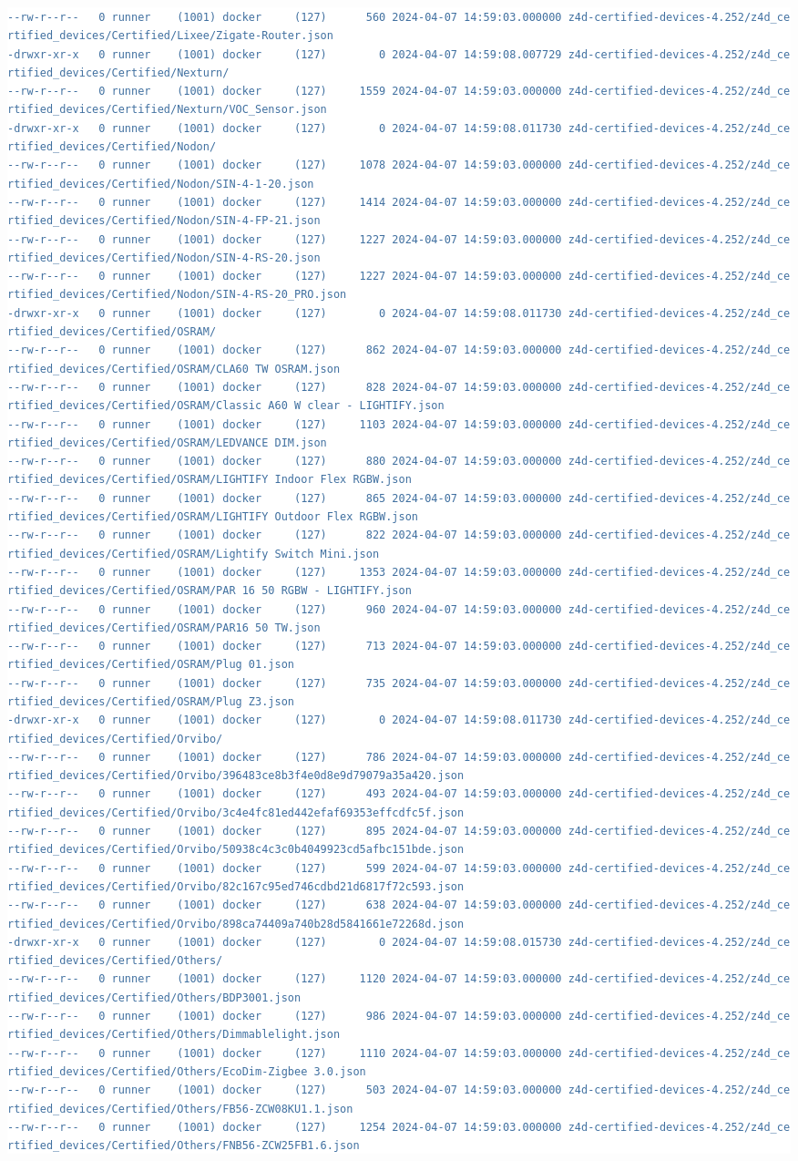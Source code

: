 ```diff
--rw-r--r--   0 runner    (1001) docker     (127)      560 2024-04-07 14:59:03.000000 z4d-certified-devices-4.252/z4d_certified_devices/Certified/Lixee/Zigate-Router.json
-drwxr-xr-x   0 runner    (1001) docker     (127)        0 2024-04-07 14:59:08.007729 z4d-certified-devices-4.252/z4d_certified_devices/Certified/Nexturn/
--rw-r--r--   0 runner    (1001) docker     (127)     1559 2024-04-07 14:59:03.000000 z4d-certified-devices-4.252/z4d_certified_devices/Certified/Nexturn/VOC_Sensor.json
-drwxr-xr-x   0 runner    (1001) docker     (127)        0 2024-04-07 14:59:08.011730 z4d-certified-devices-4.252/z4d_certified_devices/Certified/Nodon/
--rw-r--r--   0 runner    (1001) docker     (127)     1078 2024-04-07 14:59:03.000000 z4d-certified-devices-4.252/z4d_certified_devices/Certified/Nodon/SIN-4-1-20.json
--rw-r--r--   0 runner    (1001) docker     (127)     1414 2024-04-07 14:59:03.000000 z4d-certified-devices-4.252/z4d_certified_devices/Certified/Nodon/SIN-4-FP-21.json
--rw-r--r--   0 runner    (1001) docker     (127)     1227 2024-04-07 14:59:03.000000 z4d-certified-devices-4.252/z4d_certified_devices/Certified/Nodon/SIN-4-RS-20.json
--rw-r--r--   0 runner    (1001) docker     (127)     1227 2024-04-07 14:59:03.000000 z4d-certified-devices-4.252/z4d_certified_devices/Certified/Nodon/SIN-4-RS-20_PRO.json
-drwxr-xr-x   0 runner    (1001) docker     (127)        0 2024-04-07 14:59:08.011730 z4d-certified-devices-4.252/z4d_certified_devices/Certified/OSRAM/
--rw-r--r--   0 runner    (1001) docker     (127)      862 2024-04-07 14:59:03.000000 z4d-certified-devices-4.252/z4d_certified_devices/Certified/OSRAM/CLA60 TW OSRAM.json
--rw-r--r--   0 runner    (1001) docker     (127)      828 2024-04-07 14:59:03.000000 z4d-certified-devices-4.252/z4d_certified_devices/Certified/OSRAM/Classic A60 W clear - LIGHTIFY.json
--rw-r--r--   0 runner    (1001) docker     (127)     1103 2024-04-07 14:59:03.000000 z4d-certified-devices-4.252/z4d_certified_devices/Certified/OSRAM/LEDVANCE DIM.json
--rw-r--r--   0 runner    (1001) docker     (127)      880 2024-04-07 14:59:03.000000 z4d-certified-devices-4.252/z4d_certified_devices/Certified/OSRAM/LIGHTIFY Indoor Flex RGBW.json
--rw-r--r--   0 runner    (1001) docker     (127)      865 2024-04-07 14:59:03.000000 z4d-certified-devices-4.252/z4d_certified_devices/Certified/OSRAM/LIGHTIFY Outdoor Flex RGBW.json
--rw-r--r--   0 runner    (1001) docker     (127)      822 2024-04-07 14:59:03.000000 z4d-certified-devices-4.252/z4d_certified_devices/Certified/OSRAM/Lightify Switch Mini.json
--rw-r--r--   0 runner    (1001) docker     (127)     1353 2024-04-07 14:59:03.000000 z4d-certified-devices-4.252/z4d_certified_devices/Certified/OSRAM/PAR 16 50 RGBW - LIGHTIFY.json
--rw-r--r--   0 runner    (1001) docker     (127)      960 2024-04-07 14:59:03.000000 z4d-certified-devices-4.252/z4d_certified_devices/Certified/OSRAM/PAR16 50 TW.json
--rw-r--r--   0 runner    (1001) docker     (127)      713 2024-04-07 14:59:03.000000 z4d-certified-devices-4.252/z4d_certified_devices/Certified/OSRAM/Plug 01.json
--rw-r--r--   0 runner    (1001) docker     (127)      735 2024-04-07 14:59:03.000000 z4d-certified-devices-4.252/z4d_certified_devices/Certified/OSRAM/Plug Z3.json
-drwxr-xr-x   0 runner    (1001) docker     (127)        0 2024-04-07 14:59:08.011730 z4d-certified-devices-4.252/z4d_certified_devices/Certified/Orvibo/
--rw-r--r--   0 runner    (1001) docker     (127)      786 2024-04-07 14:59:03.000000 z4d-certified-devices-4.252/z4d_certified_devices/Certified/Orvibo/396483ce8b3f4e0d8e9d79079a35a420.json
--rw-r--r--   0 runner    (1001) docker     (127)      493 2024-04-07 14:59:03.000000 z4d-certified-devices-4.252/z4d_certified_devices/Certified/Orvibo/3c4e4fc81ed442efaf69353effcdfc5f.json
--rw-r--r--   0 runner    (1001) docker     (127)      895 2024-04-07 14:59:03.000000 z4d-certified-devices-4.252/z4d_certified_devices/Certified/Orvibo/50938c4c3c0b4049923cd5afbc151bde.json
--rw-r--r--   0 runner    (1001) docker     (127)      599 2024-04-07 14:59:03.000000 z4d-certified-devices-4.252/z4d_certified_devices/Certified/Orvibo/82c167c95ed746cdbd21d6817f72c593.json
--rw-r--r--   0 runner    (1001) docker     (127)      638 2024-04-07 14:59:03.000000 z4d-certified-devices-4.252/z4d_certified_devices/Certified/Orvibo/898ca74409a740b28d5841661e72268d.json
-drwxr-xr-x   0 runner    (1001) docker     (127)        0 2024-04-07 14:59:08.015730 z4d-certified-devices-4.252/z4d_certified_devices/Certified/Others/
--rw-r--r--   0 runner    (1001) docker     (127)     1120 2024-04-07 14:59:03.000000 z4d-certified-devices-4.252/z4d_certified_devices/Certified/Others/BDP3001.json
--rw-r--r--   0 runner    (1001) docker     (127)      986 2024-04-07 14:59:03.000000 z4d-certified-devices-4.252/z4d_certified_devices/Certified/Others/Dimmablelight.json
--rw-r--r--   0 runner    (1001) docker     (127)     1110 2024-04-07 14:59:03.000000 z4d-certified-devices-4.252/z4d_certified_devices/Certified/Others/EcoDim-Zigbee 3.0.json
--rw-r--r--   0 runner    (1001) docker     (127)      503 2024-04-07 14:59:03.000000 z4d-certified-devices-4.252/z4d_certified_devices/Certified/Others/FB56-ZCW08KU1.1.json
--rw-r--r--   0 runner    (1001) docker     (127)     1254 2024-04-07 14:59:03.000000 z4d-certified-devices-4.252/z4d_certified_devices/Certified/Others/FNB56-ZCW25FB1.6.json
```